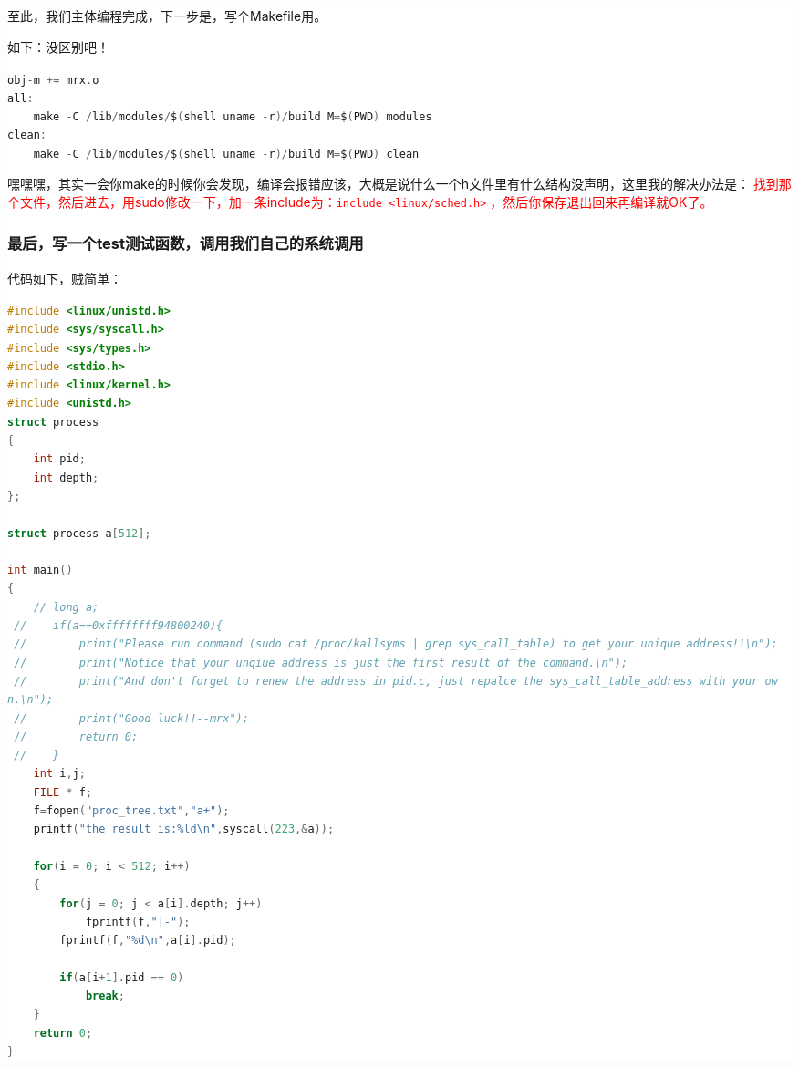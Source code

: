 ```c
```

至此，我们主体编程完成，下一步是，写个Makefile用。

如下：没区别吧！

```c
obj-m += mrx.o  
all:
	make -C /lib/modules/$(shell uname -r)/build M=$(PWD) modules
clean:
	make -C /lib/modules/$(shell uname -r)/build M=$(PWD) clean

```

嘿嘿嘿，其实一会你make的时候你会发现，编译会报错应该，大概是说什么一个h文件里有什么结构没声明，这里我的解决办法是：<font color="FF0000"> 找到那个文件，然后进去，用sudo修改一下，加一条include为：``` include <linux/sched.h> ``` ，然后你保存退出回来再编译就OK了。</font>

###  最后，写一个test测试函数，调用我们自己的系统调用

代码如下，贼简单：

``` c
#include <linux/unistd.h>
#include <sys/syscall.h>
#include <sys/types.h>
#include <stdio.h>
#include <linux/kernel.h>
#include <unistd.h>
struct process
{
	int pid;
	int depth;
};

struct process a[512];

int main()
{
	// long a;
 //    if(a==0xffffffff94800240){
 //        print("Please run command (sudo cat /proc/kallsyms | grep sys_call_table) to get your unique address!!\n");
 //        print("Notice that your unqiue address is just the first result of the command.\n");
 //        print("And don't forget to renew the address in pid.c, just repalce the sys_call_table_address with your own.\n");
 //        print("Good luck!!--mrx");
 //        return 0;
 //    }
	int i,j;
 	FILE * f;
 	f=fopen("proc_tree.txt","a+");
	printf("the result is:%ld\n",syscall(223,&a));

	for(i = 0; i < 512; i++)
	{
		for(j = 0; j < a[i].depth; j++)
			fprintf(f,"|-");
		fprintf(f,"%d\n",a[i].pid);

		if(a[i+1].pid == 0)
			break;
	}
	return 0;
}
```
